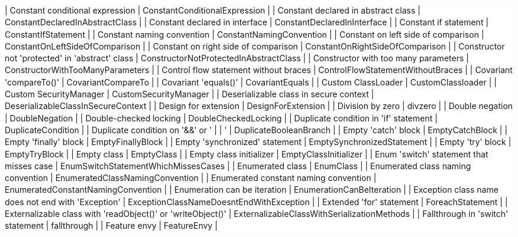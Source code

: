 | Constant conditional expression                                                        | ConstantConditionalExpression                          |
| Constant declared in abstract class                                                    | ConstantDeclaredInAbstractClass                        |
| Constant declared in interface                                                         | ConstantDeclaredInInterface                            |
| Constant if statement                                                                  | ConstantIfStatement                                    |
| Constant naming convention                                                             | ConstantNamingConvention                               |
| Constant on left side of comparison                                                    | ConstantOnLeftSideOfComparison                         |
| Constant on right side of comparison                                                   | ConstantOnRightSideOfComparison                        |
| Constructor not 'protected' in 'abstract' class                                        | ConstructorNotProtectedInAbstractClass                 |
| Constructor with too many parameters                                                   | ConstructorWithTooManyParameters                       |
| Control flow statement without braces                                                  | ControlFlowStatementWithoutBraces                      |
| Covariant 'compareTo()'                                                                | CovariantCompareTo                                     |
| Covariant 'equals()'                                                                   | CovariantEquals                                        |
| Custom ClassLoader                                                                     | CustomClassloader                                      |
| Custom SecurityManager                                                                 | CustomSecurityManager                                  |
| Deserializable class in secure context                                                 | DeserializableClassInSecureContext                     |
| Design for extension                                                                   | DesignForExtension                                     |
| Division by zero                                                                       | divzero                                                |
| Double negation                                                                        | DoubleNegation                                         |
| Double-checked locking                                                                 | DoubleCheckedLocking                                   |
| Duplicate condition in 'if' statement                                                  | DuplicateCondition                                     |
| Duplicate condition on '&&' or '                                                       |                                                        | '          | DuplicateBooleanBranch            |
| Empty 'catch' block                                                                    | EmptyCatchBlock                                        |
| Empty 'finally' block                                                                  | EmptyFinallyBlock                                      |
| Empty 'synchronized' statement                                                         | EmptySynchronizedStatement                             |
| Empty 'try' block                                                                      | EmptyTryBlock                                          |
| Empty class                                                                            | EmptyClass                                             |
| Empty class initializer                                                                | EmptyClassInitializer                                  |
| Enum 'switch' statement that misses case                                               | EnumSwitchStatementWhichMissesCases                    |
| Enumerated class                                                                       | EnumClass                                              |
| Enumerated class naming convention                                                     | EnumeratedClassNamingConvention                        |
| Enumerated constant naming convention                                                  | EnumeratedConstantNamingConvention                     |
| Enumeration can be iteration                                                           | EnumerationCanBeIteration                              |
| Exception class name does not end with 'Exception'                                     | ExceptionClassNameDoesntEndWithException               |
| Extended 'for' statement                                                               | ForeachStatement                                       |
| Externalizable class with 'readObject()' or 'writeObject()'                            | ExternalizableClassWithSerializationMethods            |
| Fallthrough in 'switch' statement                                                      | fallthrough                                            |
| Feature envy                                                                           | FeatureEnvy                                            |